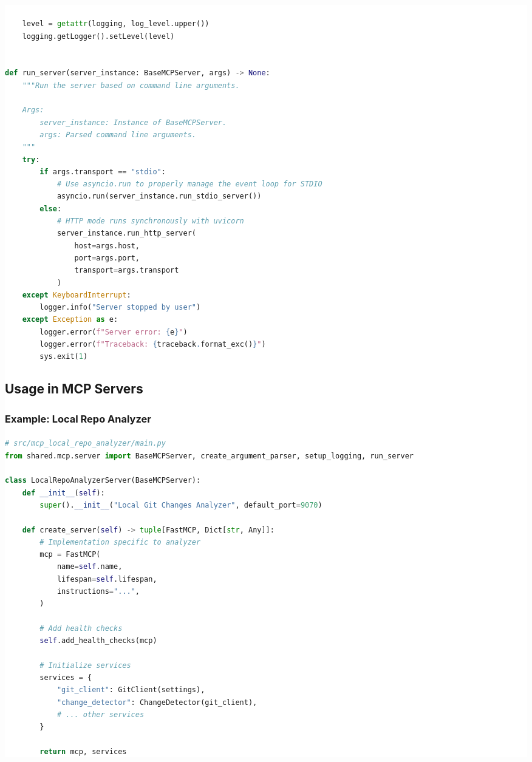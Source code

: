 ```python

    level = getattr(logging, log_level.upper())
    logging.getLogger().setLevel(level)


def run_server(server_instance: BaseMCPServer, args) -> None:
    """Run the server based on command line arguments.

    Args:
        server_instance: Instance of BaseMCPServer.
        args: Parsed command line arguments.
    """
    try:
        if args.transport == "stdio":
            # Use asyncio.run to properly manage the event loop for STDIO
            asyncio.run(server_instance.run_stdio_server())
        else:
            # HTTP mode runs synchronously with uvicorn
            server_instance.run_http_server(
                host=args.host,
                port=args.port,
                transport=args.transport
            )
    except KeyboardInterrupt:
        logger.info("Server stopped by user")
    except Exception as e:
        logger.error(f"Server error: {e}")
        logger.error(f"Traceback: {traceback.format_exc()}")
        sys.exit(1)
```

## Usage in MCP Servers

### Example: Local Repo Analyzer

```python
# src/mcp_local_repo_analyzer/main.py
from shared.mcp.server import BaseMCPServer, create_argument_parser, setup_logging, run_server

class LocalRepoAnalyzerServer(BaseMCPServer):
    def __init__(self):
        super().__init__("Local Git Changes Analyzer", default_port=9070)

    def create_server(self) -> tuple[FastMCP, Dict[str, Any]]:
        # Implementation specific to analyzer
        mcp = FastMCP(
            name=self.name,
            lifespan=self.lifespan,
            instructions="...",
        )

        # Add health checks
        self.add_health_checks(mcp)

        # Initialize services
        services = {
            "git_client": GitClient(settings),
            "change_detector": ChangeDetector(git_client),
            # ... other services
        }

        return mcp, services

```